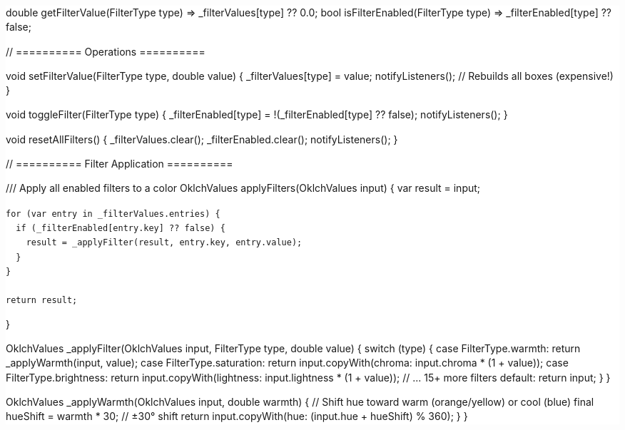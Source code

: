   double getFilterValue(FilterType type) => _filterValues[type] ?? 0.0;
  bool isFilterEnabled(FilterType type) => _filterEnabled[type] ?? false;
  
  // ========== Operations ==========
  
  void setFilterValue(FilterType type, double value) {
    _filterValues[type] = value;
    notifyListeners(); // Rebuilds all boxes (expensive!)
  }
  
  void toggleFilter(FilterType type) {
    _filterEnabled[type] = !(_filterEnabled[type] ?? false);
    notifyListeners();
  }
  
  void resetAllFilters() {
    _filterValues.clear();
    _filterEnabled.clear();
    notifyListeners();
  }
  
  // ========== Filter Application ==========
  
  /// Apply all enabled filters to a color
  OklchValues applyFilters(OklchValues input) {
    var result = input;
    
    for (var entry in _filterValues.entries) {
      if (_filterEnabled[entry.key] ?? false) {
        result = _applyFilter(result, entry.key, entry.value);
      }
    }
    
    return result;
  }
  
  OklchValues _applyFilter(OklchValues input, FilterType type, double value) {
    switch (type) {
      case FilterType.warmth:
        return _applyWarmth(input, value);
      case FilterType.saturation:
        return input.copyWith(chroma: input.chroma * (1 + value));
      case FilterType.brightness:
        return input.copyWith(lightness: input.lightness * (1 + value));
      // ... 15+ more filters
      default:
        return input;
    }
  }
  
  OklchValues _applyWarmth(OklchValues input, double warmth) {
    // Shift hue toward warm (orange/yellow) or cool (blue)
    final hueShift = warmth * 30; // ±30° shift
    return input.copyWith(hue: (input.hue + hueShift) % 360);
  }
}
